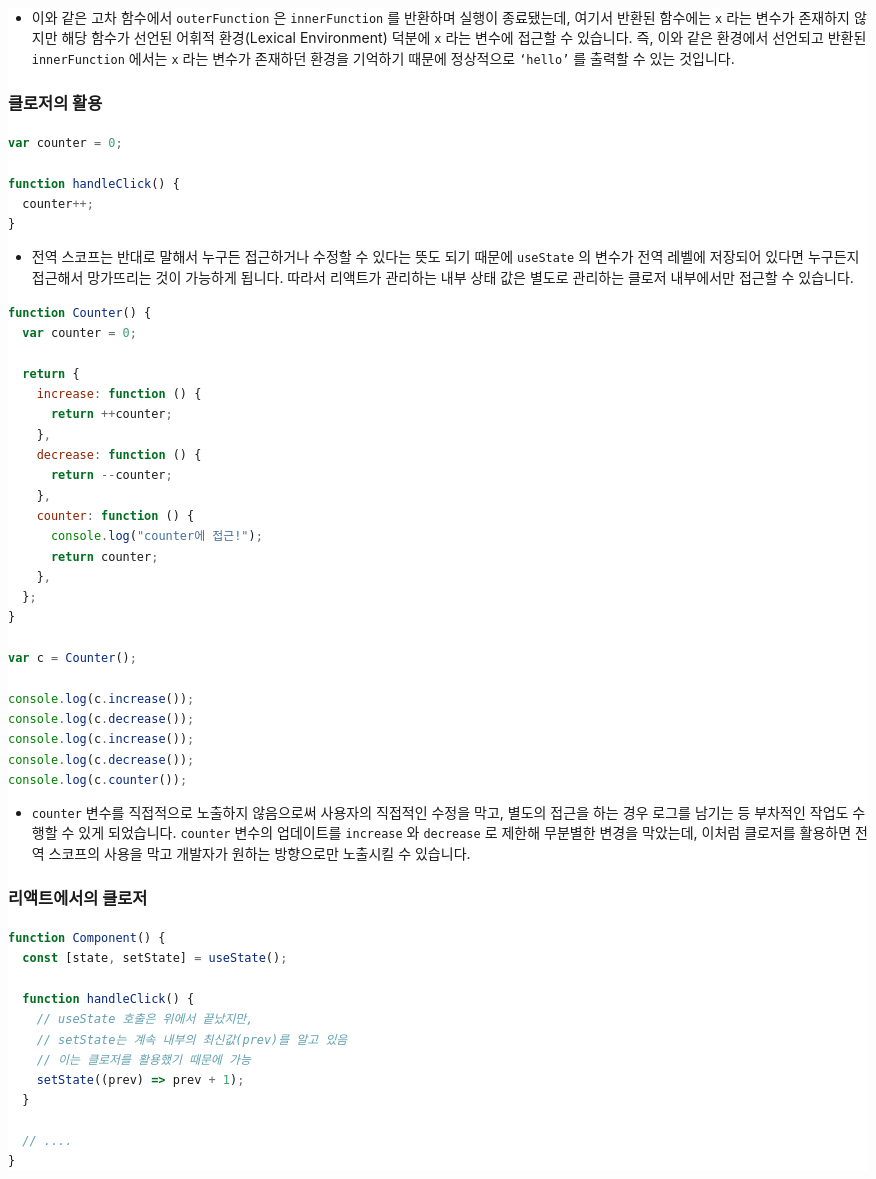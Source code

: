 - 이와 같은 고차 함수에서 `outerFunction` 은 `innerFunction` 를 반환하며 실행이 종료됐는데, 여기서 반환된 함수에는 `x` 라는 변수가 존재하지 않지만 해당 함수가 선언된 어휘적 환경(Lexical Environment) 덕분에 `x` 라는 변수에 접근할 수 있습니다. 즉, 이와 같은 환경에서 선언되고 반환된 `innerFunction` 에서는 `x` 라는 변수가 존재하던 환경을 기억하기 때문에 정상적으로 `‘hello’` 를 출력할 수 있는 것입니다.

### 클로저의 활용

```jsx
var counter = 0;

function handleClick() {
  counter++;
}
```

- 전역 스코프는 반대로 말해서 누구든 접근하거나 수정할 수 있다는 뜻도 되기 때문에 `useState` 의 변수가 전역 레벨에 저장되어 있다면 누구든지 접근해서 망가뜨리는 것이 가능하게 됩니다. 따라서 리액트가 관리하는 내부 상태 값은 별도로 관리하는 클로저 내부에서만 접근할 수 있습니다.

```jsx
function Counter() {
  var counter = 0;

  return {
    increase: function () {
      return ++counter;
    },
    decrease: function () {
      return --counter;
    },
    counter: function () {
      console.log("counter에 접근!");
      return counter;
    },
  };
}

var c = Counter();

console.log(c.increase());
console.log(c.decrease());
console.log(c.increase());
console.log(c.decrease());
console.log(c.counter());
```

- `counter` 변수를 직접적으로 노출하지 않음으로써 사용자의 직접적인 수정을 막고, 별도의 접근을 하는 경우 로그를 남기는 등 부차적인 작업도 수행할 수 있게 되었습니다. `counter` 변수의 업데이트를 `increase` 와 `decrease` 로 제한해 무분별한 변경을 막았는데, 이처럼 클로저를 활용하면 전역 스코프의 사용을 막고 개발자가 원하는 방향으로만 노출시킬 수 있습니다.

### 리액트에서의 클로저

```jsx
function Component() {
  const [state, setState] = useState();

  function handleClick() {
    // useState 호출은 위에서 끝났지만,
    // setState는 계속 내부의 최신값(prev)를 알고 있음
    // 이는 클로저를 활용했기 때문에 가능
    setState((prev) => prev + 1);
  }

  // ....
}
```
